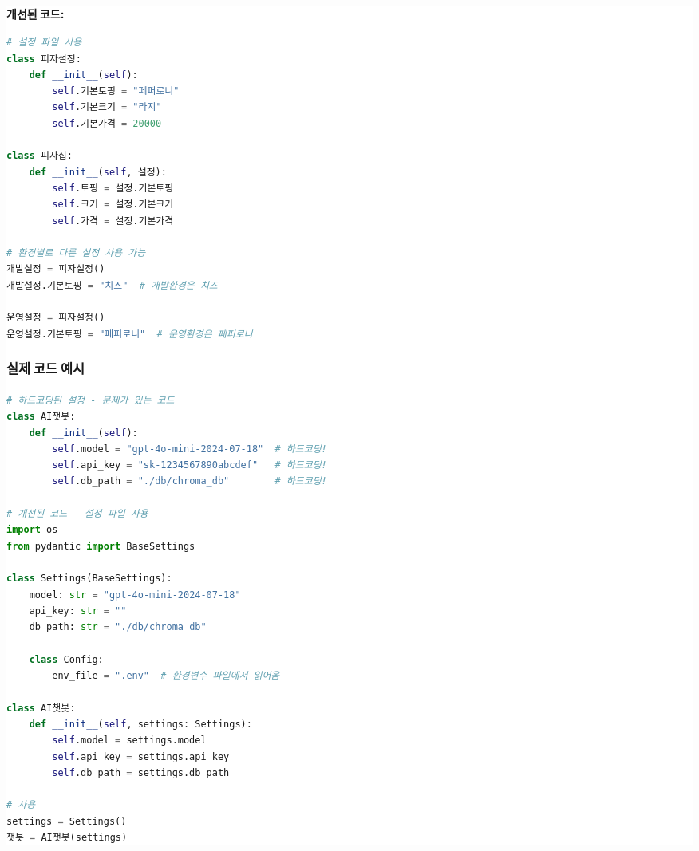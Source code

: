 **개선된 코드:**
```python
# 설정 파일 사용
class 피자설정:
    def __init__(self):
        self.기본토핑 = "페퍼로니"
        self.기본크기 = "라지"
        self.기본가격 = 20000

class 피자집:
    def __init__(self, 설정):
        self.토핑 = 설정.기본토핑
        self.크기 = 설정.기본크기
        self.가격 = 설정.기본가격

# 환경별로 다른 설정 사용 가능
개발설정 = 피자설정()
개발설정.기본토핑 = "치즈"  # 개발환경은 치즈

운영설정 = 피자설정()
운영설정.기본토핑 = "페퍼로니"  # 운영환경은 페퍼로니
```

### 실제 코드 예시

```python
# 하드코딩된 설정 - 문제가 있는 코드
class AI챗봇:
    def __init__(self):
        self.model = "gpt-4o-mini-2024-07-18"  # 하드코딩!
        self.api_key = "sk-1234567890abcdef"   # 하드코딩!
        self.db_path = "./db/chroma_db"        # 하드코딩!

# 개선된 코드 - 설정 파일 사용
import os
from pydantic import BaseSettings

class Settings(BaseSettings):
    model: str = "gpt-4o-mini-2024-07-18"
    api_key: str = ""
    db_path: str = "./db/chroma_db"
    
    class Config:
        env_file = ".env"  # 환경변수 파일에서 읽어옴

class AI챗봇:
    def __init__(self, settings: Settings):
        self.model = settings.model
        self.api_key = settings.api_key
        self.db_path = settings.db_path

# 사용
settings = Settings()
챗봇 = AI챗봇(settings)
```
